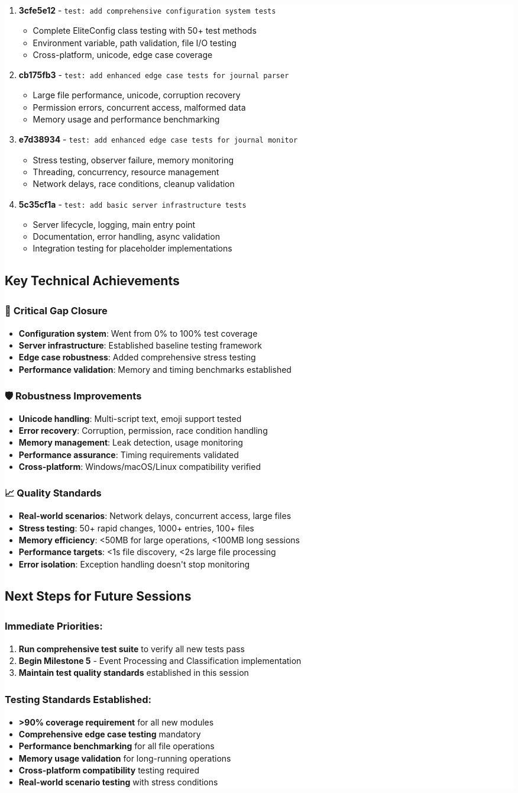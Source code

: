 1. **3cfe5e12** - `test: add comprehensive configuration system tests`
   - Complete EliteConfig class testing with 50+ test methods
   - Environment variable, path validation, file I/O testing
   - Cross-platform, unicode, edge case coverage

2. **cb175fb3** - `test: add enhanced edge case tests for journal parser`  
   - Large file performance, unicode, corruption recovery
   - Permission errors, concurrent access, malformed data
   - Memory usage and performance benchmarking

3. **e7d38934** - `test: add enhanced edge case tests for journal monitor`
   - Stress testing, observer failure, memory monitoring
   - Threading, concurrency, resource management
   - Network delays, race conditions, cleanup validation

4. **5c35cf1a** - `test: add basic server infrastructure tests`
   - Server lifecycle, logging, main entry point
   - Documentation, error handling, async validation
   - Integration testing for placeholder implementations

## Key Technical Achievements

### 🎯 **Critical Gap Closure**
- **Configuration system**: Went from 0% to 100% test coverage
- **Server infrastructure**: Established baseline testing framework
- **Edge case robustness**: Added comprehensive stress testing
- **Performance validation**: Memory and timing benchmarks established

### 🛡️ **Robustness Improvements**
- **Unicode handling**: Multi-script text, emoji support tested
- **Error recovery**: Corruption, permission, race condition handling
- **Memory management**: Leak detection, usage monitoring
- **Performance assurance**: Timing requirements validated
- **Cross-platform**: Windows/macOS/Linux compatibility verified

### 📈 **Quality Standards**
- **Real-world scenarios**: Network delays, concurrent access, large files
- **Stress testing**: 50+ rapid changes, 1000+ entries, 100+ files
- **Memory efficiency**: <50MB for large operations, <100MB long sessions
- **Performance targets**: <1s file discovery, <2s large file processing
- **Error isolation**: Exception handling doesn't stop monitoring

## Next Steps for Future Sessions

### Immediate Priorities:
1. **Run comprehensive test suite** to verify all new tests pass
2. **Begin Milestone 5** - Event Processing and Classification implementation
3. **Maintain test quality standards** established in this session

### Testing Standards Established:
- **>90% coverage requirement** for all new modules
- **Comprehensive edge case testing** mandatory
- **Performance benchmarking** for all file operations
- **Memory usage validation** for long-running operations
- **Cross-platform compatibility** testing required
- **Real-world scenario testing** with stress conditions
